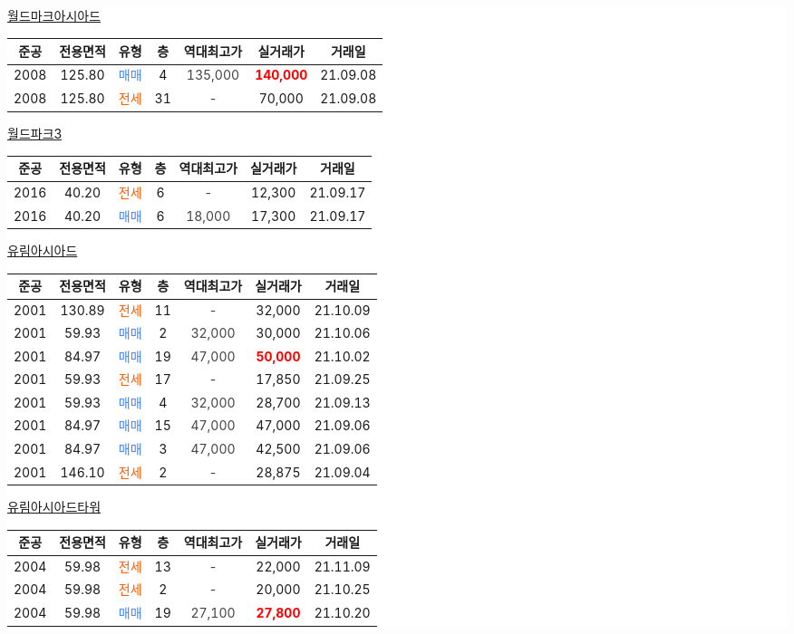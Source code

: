 [월드마크아시아드](https://search.naver.com/search.naver?query=%EC%9B%94%EB%93%9C%EB%A7%88%ED%81%AC%EC%95%84%EC%8B%9C%EC%95%84%EB%93%9C)

|준공|전용면적|유형|층|역대최고가|실거래가|거래일|
|:---:|:---:|:---:|:---:|:---:|:---:|:---:|
|2008|125.80|<span style="color:#4285F3">매매</span>|4|<span style="color:#444444">135,000</span>|<b><span style="color:#FF0000">140,000</span></b>|21.09.08|
|2008|125.80|<span style="color:#FF5A00">전세</span>|31|<span style="color:#444444">-</span>|70,000|21.09.08|

[월드파크3](https://search.naver.com/search.naver?query=%EC%9B%94%EB%93%9C%ED%8C%8C%ED%81%AC3)

|준공|전용면적|유형|층|역대최고가|실거래가|거래일|
|:---:|:---:|:---:|:---:|:---:|:---:|:---:|
|2016|40.20|<span style="color:#FF5A00">전세</span>|6|<span style="color:#444444">-</span>|12,300|21.09.17|
|2016|40.20|<span style="color:#4285F3">매매</span>|6|<span style="color:#444444">18,000</span>|17,300|21.09.17|

[유림아시아드](https://search.naver.com/search.naver?query=%EC%9C%A0%EB%A6%BC%EC%95%84%EC%8B%9C%EC%95%84%EB%93%9C)

|준공|전용면적|유형|층|역대최고가|실거래가|거래일|
|:---:|:---:|:---:|:---:|:---:|:---:|:---:|
|2001|130.89|<span style="color:#FF5A00">전세</span>|11|<span style="color:#444444">-</span>|32,000|21.10.09|
|2001|59.93|<span style="color:#4285F3">매매</span>|2|<span style="color:#444444">32,000</span>|30,000|21.10.06|
|2001|84.97|<span style="color:#4285F3">매매</span>|19|<span style="color:#444444">47,000</span>|<b><span style="color:#FF0000">50,000</span></b>|21.10.02|
|2001|59.93|<span style="color:#FF5A00">전세</span>|17|<span style="color:#444444">-</span>|17,850|21.09.25|
|2001|59.93|<span style="color:#4285F3">매매</span>|4|<span style="color:#444444">32,000</span>|28,700|21.09.13|
|2001|84.97|<span style="color:#4285F3">매매</span>|15|<span style="color:#444444">47,000</span>|47,000|21.09.06|
|2001|84.97|<span style="color:#4285F3">매매</span>|3|<span style="color:#444444">47,000</span>|42,500|21.09.06|
|2001|146.10|<span style="color:#FF5A00">전세</span>|2|<span style="color:#444444">-</span>|28,875|21.09.04|


<script async src="https://pagead2.googlesyndication.com/pagead/js/adsbygoogle.js"></script>

<ins class="adsbygoogle"
     style="display:block"
     data-ad-client="ca-pub-1142216861245946"
     data-ad-slot="4805727019"
     data-ad-format="auto"
     data-full-width-responsive="true"></ins>
<script>
     (adsbygoogle = window.adsbygoogle || []).push({});
</script>


[유림아시아드타워](https://search.naver.com/search.naver?query=%EC%9C%A0%EB%A6%BC%EC%95%84%EC%8B%9C%EC%95%84%EB%93%9C%ED%83%80%EC%9B%8C)

|준공|전용면적|유형|층|역대최고가|실거래가|거래일|
|:---:|:---:|:---:|:---:|:---:|:---:|:---:|
|2004|59.98|<span style="color:#FF5A00">전세</span>|13|<span style="color:#444444">-</span>|22,000|21.11.09|
|2004|59.98|<span style="color:#FF5A00">전세</span>|2|<span style="color:#444444">-</span>|20,000|21.10.25|
|2004|59.98|<span style="color:#4285F3">매매</span>|19|<span style="color:#444444">27,100</span>|<b><span style="color:#FF0000">27,800</span></b>|21.10.20|
